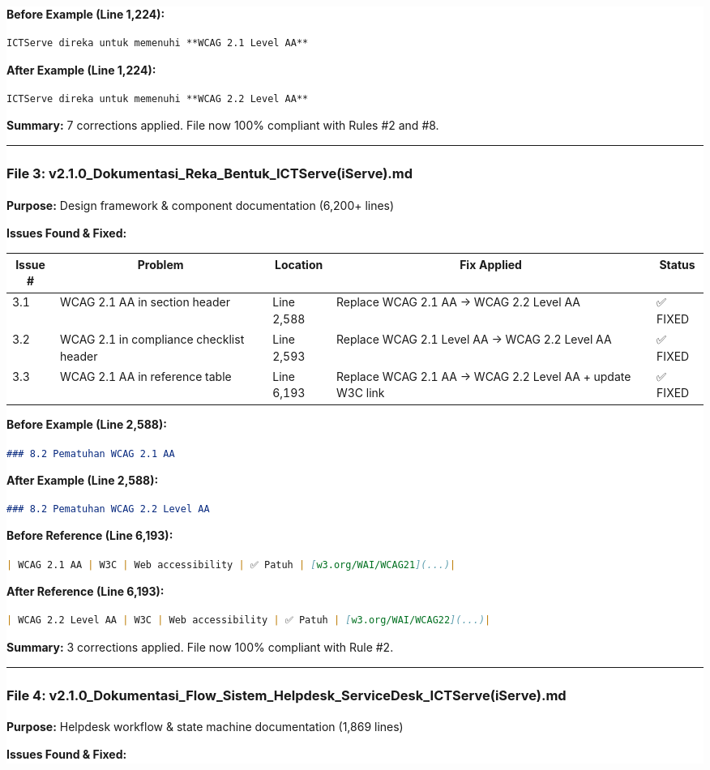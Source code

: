 **Before Example (Line 1,224):**
```markdown
ICTServe direka untuk memenuhi **WCAG 2.1 Level AA**
```

**After Example (Line 1,224):**
```markdown
ICTServe direka untuk memenuhi **WCAG 2.2 Level AA**
```

**Summary:** 7 corrections applied. File now 100% compliant with Rules #2 and #8.

---

### File 3: v2.1.0_Dokumentasi_Reka_Bentuk_ICTServe(iServe).md

**Purpose:** Design framework & component documentation (6,200+ lines)

**Issues Found & Fixed:**

| Issue # | Problem | Location | Fix Applied | Status |
|---------|---------|----------|-------------|--------|
| 3.1 | WCAG 2.1 AA in section header | Line 2,588 | Replace WCAG 2.1 AA → WCAG 2.2 Level AA | ✅ FIXED |
| 3.2 | WCAG 2.1 in compliance checklist header | Line 2,593 | Replace WCAG 2.1 Level AA → WCAG 2.2 Level AA | ✅ FIXED |
| 3.3 | WCAG 2.1 AA in reference table | Line 6,193 | Replace WCAG 2.1 AA → WCAG 2.2 Level AA + update W3C link | ✅ FIXED |

**Before Example (Line 2,588):**
```markdown
### 8.2 Pematuhan WCAG 2.1 AA
```

**After Example (Line 2,588):**
```markdown
### 8.2 Pematuhan WCAG 2.2 Level AA
```

**Before Reference (Line 6,193):**
```markdown
| WCAG 2.1 AA | W3C | Web accessibility | ✅ Patuh | [w3.org/WAI/WCAG21](...)|
```

**After Reference (Line 6,193):**
```markdown
| WCAG 2.2 Level AA | W3C | Web accessibility | ✅ Patuh | [w3.org/WAI/WCAG22](...)|
```

**Summary:** 3 corrections applied. File now 100% compliant with Rule #2.

---

### File 4: v2.1.0_Dokumentasi_Flow_Sistem_Helpdesk_ServiceDesk_ICTServe(iServe).md

**Purpose:** Helpdesk workflow & state machine documentation (1,869 lines)

**Issues Found & Fixed:**
